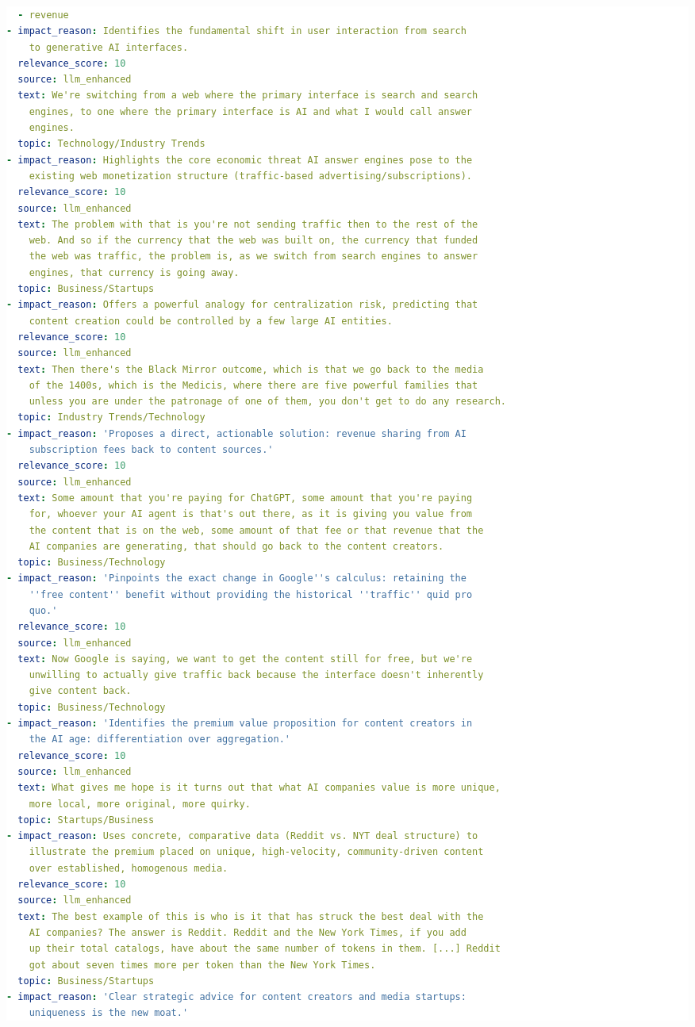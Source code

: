 ```yaml
  - revenue
- impact_reason: Identifies the fundamental shift in user interaction from search
    to generative AI interfaces.
  relevance_score: 10
  source: llm_enhanced
  text: We're switching from a web where the primary interface is search and search
    engines, to one where the primary interface is AI and what I would call answer
    engines.
  topic: Technology/Industry Trends
- impact_reason: Highlights the core economic threat AI answer engines pose to the
    existing web monetization structure (traffic-based advertising/subscriptions).
  relevance_score: 10
  source: llm_enhanced
  text: The problem with that is you're not sending traffic then to the rest of the
    web. And so if the currency that the web was built on, the currency that funded
    the web was traffic, the problem is, as we switch from search engines to answer
    engines, that currency is going away.
  topic: Business/Startups
- impact_reason: Offers a powerful analogy for centralization risk, predicting that
    content creation could be controlled by a few large AI entities.
  relevance_score: 10
  source: llm_enhanced
  text: Then there's the Black Mirror outcome, which is that we go back to the media
    of the 1400s, which is the Medicis, where there are five powerful families that
    unless you are under the patronage of one of them, you don't get to do any research.
  topic: Industry Trends/Technology
- impact_reason: 'Proposes a direct, actionable solution: revenue sharing from AI
    subscription fees back to content sources.'
  relevance_score: 10
  source: llm_enhanced
  text: Some amount that you're paying for ChatGPT, some amount that you're paying
    for, whoever your AI agent is that's out there, as it is giving you value from
    the content that is on the web, some amount of that fee or that revenue that the
    AI companies are generating, that should go back to the content creators.
  topic: Business/Technology
- impact_reason: 'Pinpoints the exact change in Google''s calculus: retaining the
    ''free content'' benefit without providing the historical ''traffic'' quid pro
    quo.'
  relevance_score: 10
  source: llm_enhanced
  text: Now Google is saying, we want to get the content still for free, but we're
    unwilling to actually give traffic back because the interface doesn't inherently
    give content back.
  topic: Business/Technology
- impact_reason: 'Identifies the premium value proposition for content creators in
    the AI age: differentiation over aggregation.'
  relevance_score: 10
  source: llm_enhanced
  text: What gives me hope is it turns out that what AI companies value is more unique,
    more local, more original, more quirky.
  topic: Startups/Business
- impact_reason: Uses concrete, comparative data (Reddit vs. NYT deal structure) to
    illustrate the premium placed on unique, high-velocity, community-driven content
    over established, homogenous media.
  relevance_score: 10
  source: llm_enhanced
  text: The best example of this is who is it that has struck the best deal with the
    AI companies? The answer is Reddit. Reddit and the New York Times, if you add
    up their total catalogs, have about the same number of tokens in them. [...] Reddit
    got about seven times more per token than the New York Times.
  topic: Business/Startups
- impact_reason: 'Clear strategic advice for content creators and media startups:
    uniqueness is the new moat.'
```